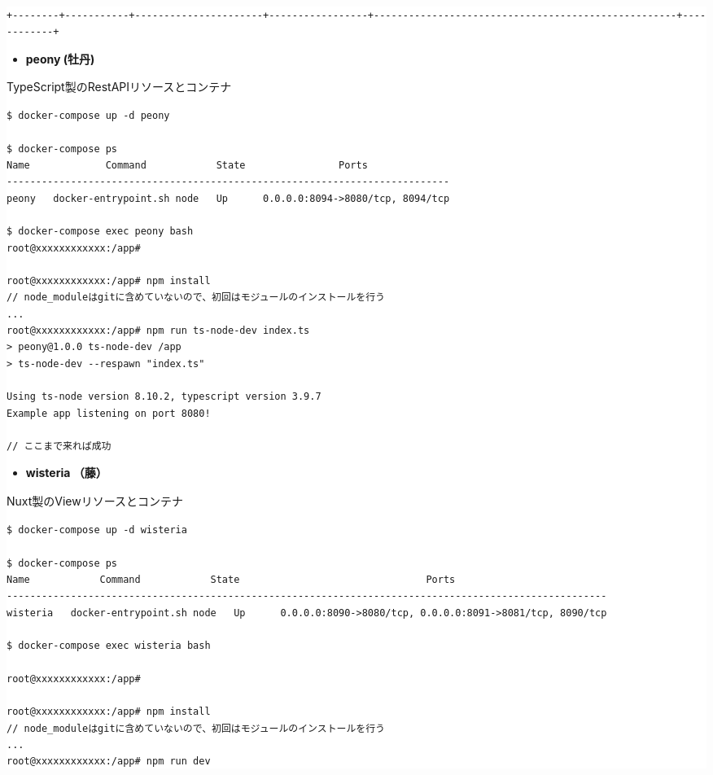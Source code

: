 ```
+--------+-----------+----------------------+-----------------+----------------------------------------------------+------------+
```

- **peony (牡丹)**

TypeScript製のRestAPIリソースとコンテナ

```
$ docker-compose up -d peony

$ docker-compose ps
Name             Command            State                Ports              
----------------------------------------------------------------------------
peony   docker-entrypoint.sh node   Up      0.0.0.0:8094->8080/tcp, 8094/tcp

$ docker-compose exec peony bash
root@xxxxxxxxxxxx:/app#

root@xxxxxxxxxxxx:/app# npm install
// node_moduleはgitに含めていないので、初回はモジュールのインストールを行う
...
root@xxxxxxxxxxxx:/app# npm run ts-node-dev index.ts
> peony@1.0.0 ts-node-dev /app
> ts-node-dev --respawn "index.ts"

Using ts-node version 8.10.2, typescript version 3.9.7
Example app listening on port 8080!

// ここまで来れば成功
```

- **wisteria （藤）**

Nuxt製のViewリソースとコンテナ

```
$ docker-compose up -d wisteria

$ docker-compose ps
Name            Command            State                                Ports                          
-------------------------------------------------------------------------------------------------------
wisteria   docker-entrypoint.sh node   Up      0.0.0.0:8090->8080/tcp, 0.0.0.0:8091->8081/tcp, 8090/tcp

$ docker-compose exec wisteria bash

root@xxxxxxxxxxxx:/app#

root@xxxxxxxxxxxx:/app# npm install
// node_moduleはgitに含めていないので、初回はモジュールのインストールを行う
...
root@xxxxxxxxxxxx:/app# npm run dev
```
